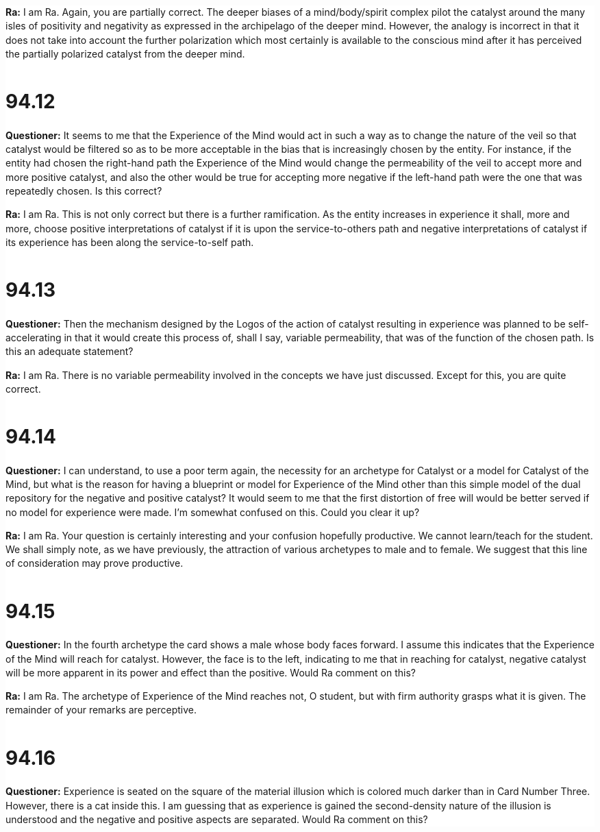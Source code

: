 **Ra:** I am Ra. Again, you are partially correct. The deeper biases of a mind/body/spirit complex pilot the catalyst around the many isles of positivity and negativity as expressed in the archipelago of the deeper mind. However, the analogy is incorrect in that it does not take into account the further polarization which most certainly is available to the conscious mind after it has perceived the partially polarized catalyst from the deeper mind.
# 94.12
**Questioner:** It seems to me that the Experience of the Mind would act in such a way as to change the nature of the veil so that catalyst would be filtered so as to be more acceptable in the bias that is increasingly chosen by the entity. For instance, if the entity had chosen the right-hand path the Experience of the Mind would change the permeability of the veil to accept more and more positive catalyst, and also the other would be true for accepting more negative if the left-hand path were the one that was repeatedly chosen. Is this correct?

**Ra:** I am Ra. This is not only correct but there is a further ramification. As the entity increases in experience it shall, more and more, choose positive interpretations of catalyst if it is upon the service-to-others path and negative interpretations of catalyst if its experience has been along the service-to-self path.
# 94.13
**Questioner:** Then the mechanism designed by the Logos of the action of catalyst resulting in experience was planned to be self-accelerating in that it would create this process of, shall I say, variable permeability, that was of the function of the chosen path. Is this an adequate statement?

**Ra:** I am Ra. There is no variable permeability involved in the concepts we have just discussed. Except for this, you are quite correct.
# 94.14
**Questioner:** I can understand, to use a poor term again, the necessity for an archetype for Catalyst or a model for Catalyst of the Mind, but what is the reason for having a blueprint or model for Experience of the Mind other than this simple model of the dual repository for the negative and positive catalyst? It would seem to me that the first distortion of free will would be better served if no model for experience were made. I’m somewhat confused on this. Could you clear it up?

**Ra:** I am Ra. Your question is certainly interesting and your confusion hopefully productive. We cannot learn/teach for the student. We shall simply note, as we have previously, the attraction of various archetypes to male and to female. We suggest that this line of consideration may prove productive.
# 94.15
**Questioner:** In the fourth archetype the card shows a male whose body faces forward. I assume this indicates that the Experience of the Mind will reach for catalyst. However, the face is to the left, indicating to me that in reaching for catalyst, negative catalyst will be more apparent in its power and effect than the positive. Would Ra comment on this?

**Ra:** I am Ra. The archetype of Experience of the Mind reaches not, O student, but with firm authority grasps what it is given. The remainder of your remarks are perceptive.
# 94.16
**Questioner:** Experience is seated on the square of the material illusion which is colored much darker than in Card Number Three. However, there is a cat inside this. I am guessing that as experience is gained the second-density nature of the illusion is understood and the negative and positive aspects are separated. Would Ra comment on this?
